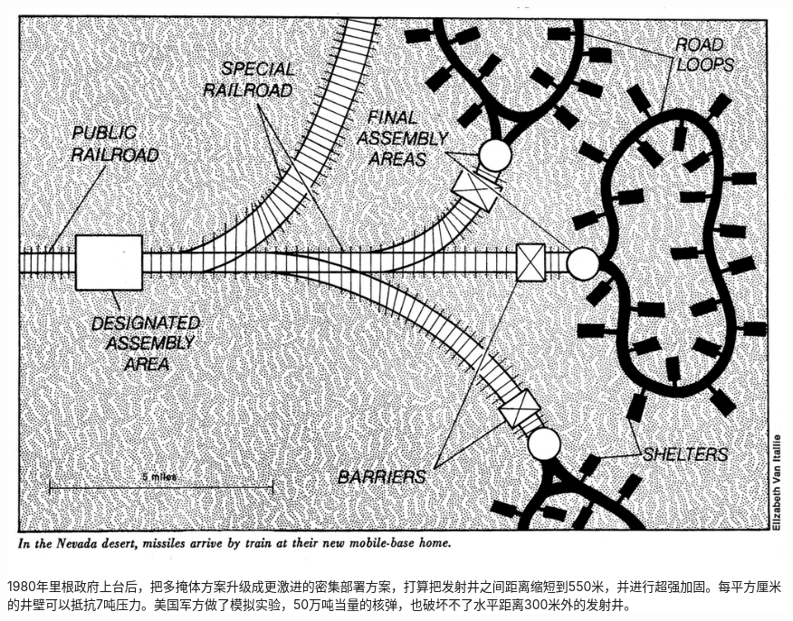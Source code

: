 ![](images/btnews/0301_0400/0321/media/image52.jpeg)

[](https://waynebiddle.com/wp-content/uploads/2012/06/MX1.jpg)

1980年里根政府上台后，把多掩体方案升级成更激进的密集部署方案，打算把发射井之间距离缩短到550米，并进行超强加固。每平方厘米的井壁可以抵抗7吨压力。美国军方做了模拟实验，50万吨当量的核弹，也破坏不了水平距离300米外的发射井。
